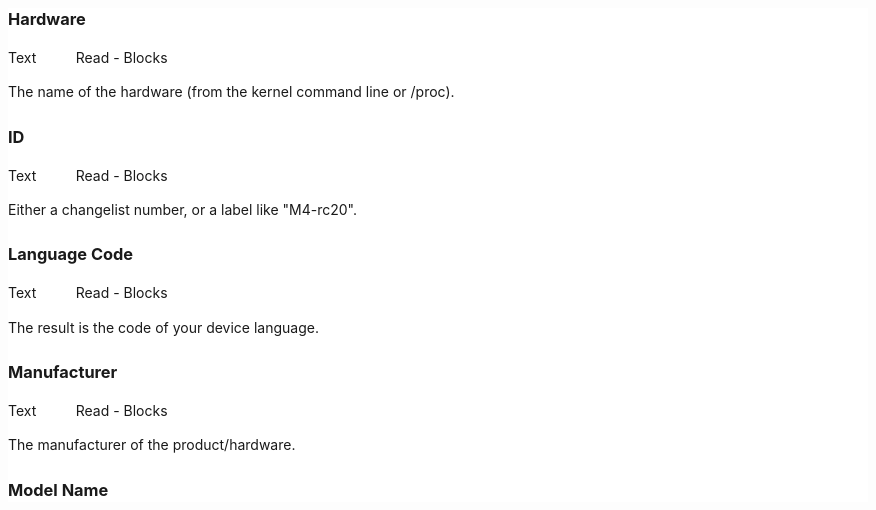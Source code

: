 <div class="block" ai2-block="property" not-rendered="true" value="%7B%22componentName%22:%20%22Device%20Utilities%22,%20%22name%22:%20%22Device%20Id%22,%20%22getter%22:%20true%7D"></div>


### Hardware

<span class="chip chip-text">Text</span><span style="user-select: none;">&nbsp;&nbsp;&nbsp;&nbsp;&nbsp;&nbsp;&nbsp;&nbsp;&nbsp;&nbsp;</span><span class="chip chip-rw">Read</span><span style="user-select: none;">&nbsp;</span>-<span style="user-select: none;">&nbsp;</span><span class="chip chip-bd">Blocks</span><span style="user-select: none;">&nbsp;</span>

The name of the hardware (from the kernel command line or /proc).

<div class="block" ai2-block="property" not-rendered="true" value="%7B%22componentName%22:%20%22Device%20Utilities%22,%20%22name%22:%20%22Hardware%22,%20%22getter%22:%20true%7D"></div>


### ID

<span class="chip chip-text">Text</span><span style="user-select: none;">&nbsp;&nbsp;&nbsp;&nbsp;&nbsp;&nbsp;&nbsp;&nbsp;&nbsp;&nbsp;</span><span class="chip chip-rw">Read</span><span style="user-select: none;">&nbsp;</span>-<span style="user-select: none;">&nbsp;</span><span class="chip chip-bd">Blocks</span><span style="user-select: none;">&nbsp;</span>

Either a changelist number, or a label like "M4-rc20".

<div class="block" ai2-block="property" not-rendered="true" value="%7B%22componentName%22:%20%22Device%20Utilities%22,%20%22name%22:%20%22ID%22,%20%22getter%22:%20true%7D"></div>


### Language Code

<span class="chip chip-text">Text</span><span style="user-select: none;">&nbsp;&nbsp;&nbsp;&nbsp;&nbsp;&nbsp;&nbsp;&nbsp;&nbsp;&nbsp;</span><span class="chip chip-rw">Read</span><span style="user-select: none;">&nbsp;</span>-<span style="user-select: none;">&nbsp;</span><span class="chip chip-bd">Blocks</span><span style="user-select: none;">&nbsp;</span>

The result is the code of your device language.

<div class="block" ai2-block="property" not-rendered="true" value="%7B%22componentName%22:%20%22Device%20Utilities%22,%20%22name%22:%20%22Language%20Code%22,%20%22getter%22:%20true%7D"></div>


### Manufacturer

<span class="chip chip-text">Text</span><span style="user-select: none;">&nbsp;&nbsp;&nbsp;&nbsp;&nbsp;&nbsp;&nbsp;&nbsp;&nbsp;&nbsp;</span><span class="chip chip-rw">Read</span><span style="user-select: none;">&nbsp;</span>-<span style="user-select: none;">&nbsp;</span><span class="chip chip-bd">Blocks</span><span style="user-select: none;">&nbsp;</span>

The manufacturer of the product/hardware.

<div class="block" ai2-block="property" not-rendered="true" value="%7B%22componentName%22:%20%22Device%20Utilities%22,%20%22name%22:%20%22Manufacturer%22,%20%22getter%22:%20true%7D"></div>


### Model Name
